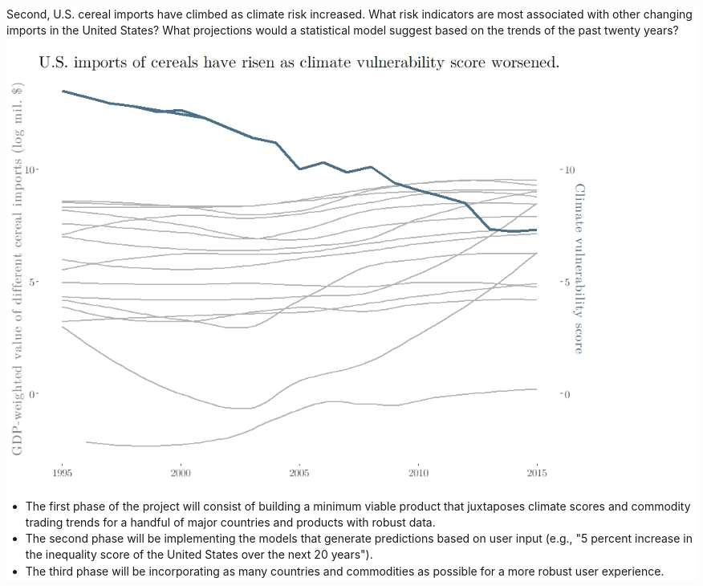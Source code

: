Second, U.S. cereal imports have climbed as climate risk increased. What risk indicators are most associated with other changing imports in the United States? What projections would a statistical model suggest based on the trends of the past twenty years?

<img src = "us_cereals_trend.jpeg" width="85%" height="85%" />

* The first phase of the project will consist of building a minimum viable product that juxtaposes climate scores and commodity trading trends for a handful of major countries and products with robust data.
* The second phase will be implementing the models that generate predictions based on user input (e.g., "5 percent increase in the inequality score of the United States over the next 20 years").
* The third phase will be incorporating as many countries and commodities as possible for a more robust user experience.
